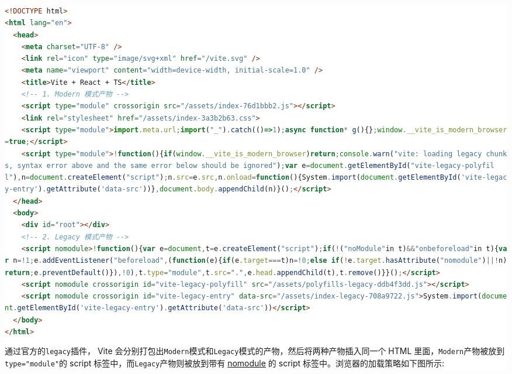 ```html {8,16}
<!DOCTYPE html>
<html lang="en">
  <head>
    <meta charset="UTF-8" />
    <link rel="icon" type="image/svg+xml" href="/vite.svg" />
    <meta name="viewport" content="width=device-width, initial-scale=1.0" />
    <title>Vite + React + TS</title>
    <!-- 1. Modern 模式产物 -->
    <script type="module" crossorigin src="/assets/index-76d1bbb2.js"></script>
    <link rel="stylesheet" href="/assets/index-3a3b2b63.css">
    <script type="module">import.meta.url;import("_").catch(()=>1);async function* g(){};window.__vite_is_modern_browser=true;</script>
    <script type="module">!function(){if(window.__vite_is_modern_browser)return;console.warn("vite: loading legacy chunks, syntax error above and the same error below should be ignored");var e=document.getElementById("vite-legacy-polyfill"),n=document.createElement("script");n.src=e.src,n.onload=function(){System.import(document.getElementById('vite-legacy-entry').getAttribute('data-src'))},document.body.appendChild(n)}();</script>
  </head>
  <body>
    <div id="root"></div>
    <!-- 2. Legacy 模式产物 -->
    <script nomodule>!function(){var e=document,t=e.createElement("script");if(!("noModule"in t)&&"onbeforeload"in t){var n=!1;e.addEventListener("beforeload",(function(e){if(e.target===t)n=!0;else if(!e.target.hasAttribute("nomodule")||!n)return;e.preventDefault()}),!0),t.type="module",t.src=".",e.head.appendChild(t),t.remove()}}();</script>
    <script nomodule crossorigin id="vite-legacy-polyfill" src="/assets/polyfills-legacy-ddb4f3dd.js"></script>
    <script nomodule crossorigin id="vite-legacy-entry" data-src="/assets/index-legacy-708a9722.js">System.import(document.getElementById('vite-legacy-entry').getAttribute('data-src'))</script>
  </body>
</html>
```

通过官方的`legacy`插件， Vite 会分别打包出`Modern`模式和`Legacy`模式的产物，然后将两种产物插入同一个 HTML 里面，`Modern`产物被放到 `type="module"`的 script 标签中，而`Legacy`产物则被放到带有 [nomodule](https://developer.mozilla.org/zh-CN/docs/Web/HTML/Element/script#attr-nomodule) 的 script 标签中。浏览器的加载策略如下图所示:

